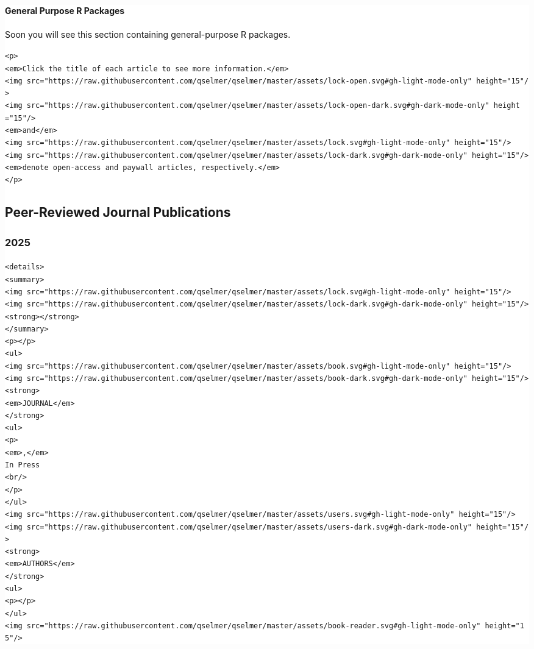 #### General Purpose R Packages





Soon you will see this section containing general-purpose R packages.



```{=html}
<p>
<em>Click the title of each article to see more information.</em>
<img src="https://raw.githubusercontent.com/qselmer/qselmer/master/assets/lock-open.svg#gh-light-mode-only" height="15"/>
<img src="https://raw.githubusercontent.com/qselmer/qselmer/master/assets/lock-open-dark.svg#gh-dark-mode-only" height="15"/>
<em>and</em>
<img src="https://raw.githubusercontent.com/qselmer/qselmer/master/assets/lock.svg#gh-light-mode-only" height="15"/>
<img src="https://raw.githubusercontent.com/qselmer/qselmer/master/assets/lock-dark.svg#gh-dark-mode-only" height="15"/>
<em>denote open-access and paywall articles, respectively.</em>
</p>
```


## Peer-Reviewed Journal Publications
### 2025

```{=html}
<details>
<summary>
<img src="https://raw.githubusercontent.com/qselmer/qselmer/master/assets/lock.svg#gh-light-mode-only" height="15"/>
<img src="https://raw.githubusercontent.com/qselmer/qselmer/master/assets/lock-dark.svg#gh-dark-mode-only" height="15"/>
<strong></strong>
</summary>
<p></p>
<ul>
<img src="https://raw.githubusercontent.com/qselmer/qselmer/master/assets/book.svg#gh-light-mode-only" height="15"/>
<img src="https://raw.githubusercontent.com/qselmer/qselmer/master/assets/book-dark.svg#gh-dark-mode-only" height="15"/>
<strong>
<em>JOURNAL</em>
</strong>
<ul>
<p>
<em>,</em>
In Press
<br/>
</p>
</ul>
<img src="https://raw.githubusercontent.com/qselmer/qselmer/master/assets/users.svg#gh-light-mode-only" height="15"/>
<img src="https://raw.githubusercontent.com/qselmer/qselmer/master/assets/users-dark.svg#gh-dark-mode-only" height="15"/>
<strong>
<em>AUTHORS</em>
</strong>
<ul>
<p></p>
</ul>
<img src="https://raw.githubusercontent.com/qselmer/qselmer/master/assets/book-reader.svg#gh-light-mode-only" height="15"/>
```